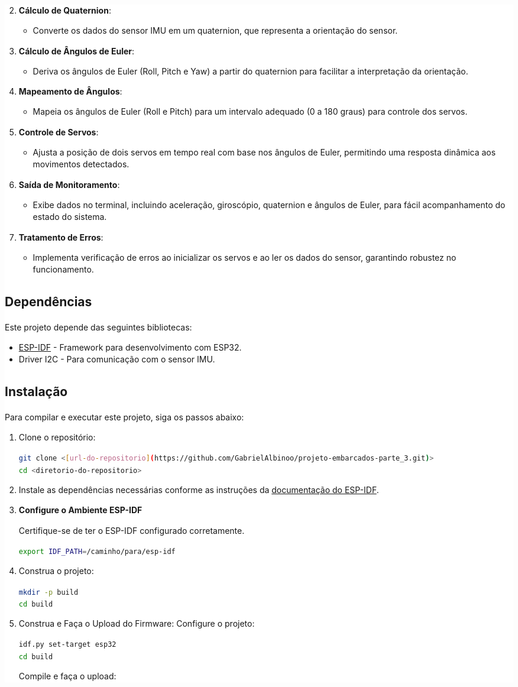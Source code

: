 2. **Cálculo de Quaternion**:
   - Converte os dados do sensor IMU em um quaternion, que representa a orientação do sensor.

3. **Cálculo de Ângulos de Euler**:
   - Deriva os ângulos de Euler (Roll, Pitch e Yaw) a partir do quaternion para facilitar a interpretação da orientação.

4. **Mapeamento de Ângulos**:
   - Mapeia os ângulos de Euler (Roll e Pitch) para um intervalo adequado (0 a 180 graus) para controle dos servos.

5. **Controle de Servos**:
   - Ajusta a posição de dois servos em tempo real com base nos ângulos de Euler, permitindo uma resposta dinâmica aos movimentos detectados.

6. **Saída de Monitoramento**:
   - Exibe dados no terminal, incluindo aceleração, giroscópio, quaternion e ângulos de Euler, para fácil acompanhamento do estado do sistema.

7. **Tratamento de Erros**:
   - Implementa verificação de erros ao inicializar os servos e ao ler os dados do sensor, garantindo robustez no funcionamento.

## Dependências

Este projeto depende das seguintes bibliotecas:

- [ESP-IDF](https://docs.espressif.com/projects/esp-idf/en/latest/esp32/index.html) - Framework para desenvolvimento com ESP32.
- Driver I2C - Para comunicação com o sensor IMU.

## Instalação

Para compilar e executar este projeto, siga os passos abaixo:

1. Clone o repositório:
   ```bash
   git clone <[url-do-repositorio](https://github.com/GabrielAlbinoo/projeto-embarcados-parte_3.git)>
   cd <diretorio-do-repositorio>
    ```
2. Instale as dependências necessárias conforme as instruções da [documentação do ESP-IDF](https://docs.espressif.com/projects/esp-idf/en/latest/esp32/get-started/index.html).

3. **Configure o Ambiente ESP-IDF**

   Certifique-se de ter o ESP-IDF configurado corretamente.

   ```bash
   export IDF_PATH=/caminho/para/esp-idf
    ```

5. Construa o projeto:
   ```bash
   mkdir -p build
   cd build
    ```
6. Construa e Faça o Upload do Firmware:
   Configure o projeto:

   ```bash
   idf.py set-target esp32
   cd build
    ```
   Compile e faça o upload:

   ```bash
   ```